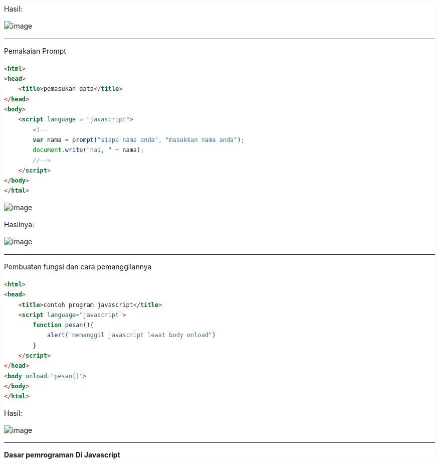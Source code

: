 ```html
```
Hasil:

<img width="246" height="86" alt="image" src="https://github.com/user-attachments/assets/53e56a7b-930a-4818-a32d-d9a421038714" />

---

Pemakaian Prompt
```html
<html>
<head>
    <title>pemasukan data</title>
</head>
<body>
    <script language = "javascript">
        <!--
        var nama = prompt("siapa nama anda", "masukkan nama anda");
        document.write("hai, " + nama);
        //-->
    </script>
</body>
</html>
```
<img width="503" height="295" alt="image" src="https://github.com/user-attachments/assets/906e6185-c88d-4f47-962e-4b07045f6693" />

Hasilnya:

<img width="369" height="102" alt="image" src="https://github.com/user-attachments/assets/f036115e-11b3-4fc3-ab13-0bf513c6f035" />

---

Pembuatan fungsi dan cara pemanggilannya
```html
<html>
<head>
    <title>contoh program javascript</title>
    <script language="javascript">
        function pesan(){
            alert("memanggil javascript lewat body onload")
        }
    </script>
</head>
<body onload="pesan()">
</body>
</html>
```
Hasil:

<img width="519" height="203" alt="image" src="https://github.com/user-attachments/assets/9fc0b339-9146-4c2a-9e31-289f6df4d13d" />

---

**Dasar pemrograman Di Javascript**
